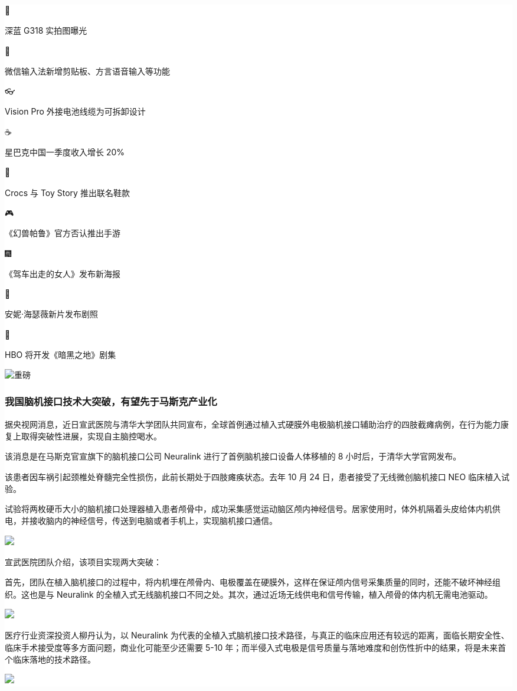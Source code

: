 🚗

深蓝 G318 实拍图曝光

💬

微信输入法新增剪贴板、方言语音输入等功能

👓

Vision Pro 外接电池线缆为可拆卸设计

☕️

星巴克中国一季度收入增长 20%

👟

Crocs 与 Toy Story 推出联名鞋款

🎮

《幻兽帕鲁》官方否认推出手游

🎆

《驾车出走的女人》发布新海报

👩

安妮·海瑟薇新片发布剧照

🎥

HBO 将开发《暗黑之地》剧集

![重磅](https://proxy-prod.omnivore-image-cache.app/0x0,sI6PjCj2AeiZ3h_dz8HDnIFG1E9kvPQWfz4q-JyM2-1k/https://s3.ifanr.com/images/ep/common-images/xin_wen.png!720)

### 我国脑机接口技术大突破，有望先于马斯克产业化

据央视网消息，近日宣武医院与清华大学团队共同宣布，全球首例通过植入式硬膜外电极脑机接口辅助治疗的四肢截瘫病例，在行为能力康复上取得突破性进展，实现自主脑控喝水。

该消息是在马斯克官宣旗下的脑机接口公司 Neuralink 进行了首例脑机接口设备人体移植的 8 小时后，于清华大学官网发布。

该患者因车祸引起颈椎处脊髓完全性损伤，此前长期处于四肢瘫痪状态。去年 10 月 24 日，患者接受了无线微创脑机接口 NEO 临床植入试验。

试验将两枚硬币大小的脑机接口处理器植入患者颅骨中，成功采集感觉运动脑区颅内神经信号。居家使用时，体外机隔着头皮给体内机供电，并接收脑内的神经信号，传送到电脑或者手机上，实现脑机接口通信。

![](https://proxy-prod.omnivore-image-cache.app/0x0,s4XTQ3O1CLRV5d585yM7A5SguBEwrb3pYm-ED2siEsH0/https://s3.ifanr.com/images/ep/uploads/240130/ecf3adfc-04ca-4a4d-909b-15db4e4ae689.jpg!720)

宣武医院团队介绍，该项目实现两大突破：

首先，团队在植入脑机接口的过程中，将内机埋在颅骨内、电极覆盖在硬膜外，这样在保证颅内信号采集质量的同时，还能不破坏神经组织。这也是与 Neuralink 的全植入式无线脑机接口不同之处。其次，通过近场无线供电和信号传输，植入颅骨的体内机无需电池驱动。

![](https://proxy-prod.omnivore-image-cache.app/0x0,sbVqmj3Y7GUeZHuhLH85KJa_P-2srGaH48RdComtqKY8/https://s3.ifanr.com/images/ep/uploads/240130/f2129f85-d896-4db6-8503-7e387b2d6736.jpg!720)

医疗行业资深投资人柳丹认为，以 Neuralink 为代表的全植入式脑机接口技术路径，与真正的临床应用还有较远的距离，面临长期安全性、临床手术接受度等多方面问题，商业化可能至少还需要 5-10 年；而半侵入式电极是信号质量与落地难度和创伤性折中的结果，将是未来首个临床落地的技术路径。

![](https://proxy-prod.omnivore-image-cache.app/0x0,sRqX58DnqZDeCcyRZ26XYEN19GW2rVoLJrJJgrQgGoi0/https://s3.ifanr.com/images/ep/uploads/240130/c0a66e5e-20c5-49f5-a463-0a07de9f44dd.jpg!720)
